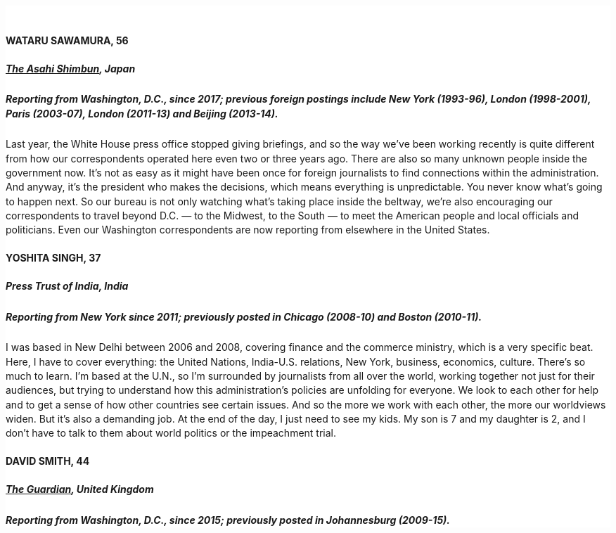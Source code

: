 ![](data:image/gif;base64,R0lGODlhAQABAIAAAAAAAP///yH5BAEAAAAALAAAAAABAAEAAAIBRAA7)

#### WATARU SAWAMURA, 56

##### **[The Asahi Shimbun](http://www.asahi.com/ajw/), Japan**

##### **Reporting from Washington, D.C., since 2017; previous foreign postings include New York (1993-96), London (1998-2001), Paris (2003-07), London (2011-13) and Beijing (2013-14).**

Last year, the White House press office stopped giving briefings, and so
the way we’ve been working recently is quite different from how our
correspondents operated here even two or three years ago. There are also
so many unknown people inside the government now. It’s not as easy as it
might have been once for foreign journalists to find connections within
the administration. And anyway, it’s the president who makes the
decisions, which means everything is unpredictable. You never know
what’s going to happen next. So our bureau is not only watching what’s
taking place inside the beltway, we’re also encouraging our
correspondents to travel beyond D.C. — to the Midwest, to the South — to
meet the American people and local officials and politicians. Even our
Washington correspondents are now reporting from elsewhere in the United
States.

#### YOSHITA SINGH, 37

##### **Press Trust of India, India**

##### **Reporting from New York since 2011; previously posted in Chicago (2008-10) and Boston (2010-11).**

I was based in New Delhi between 2006 and 2008, covering finance and the
commerce ministry, which is a very specific beat. Here, I have to cover
everything: the United Nations, India-U.S. relations, New York,
business, economics, culture. There’s so much to learn. I’m based at the
U.N., so I’m surrounded by journalists from all over the world, working
together not just for their audiences, but trying to understand how this
administration’s policies are unfolding for everyone. We look to each
other for help and to get a sense of how other countries see certain
issues. And so the more we work with each other, the more our worldviews
widen. But it’s also a demanding job. At the end of the day, I just need
to see my kids. My son is 7 and my daughter is 2, and I don’t have to
talk to them about world politics or the impeachment trial.

#### DAVID SMITH, 44

##### **[The Guardian](https://www.theguardian.com/us), United Kingdom**

##### **Reporting from Washington, D.C., since 2015; previously posted in Johannesburg (2009-15).**
